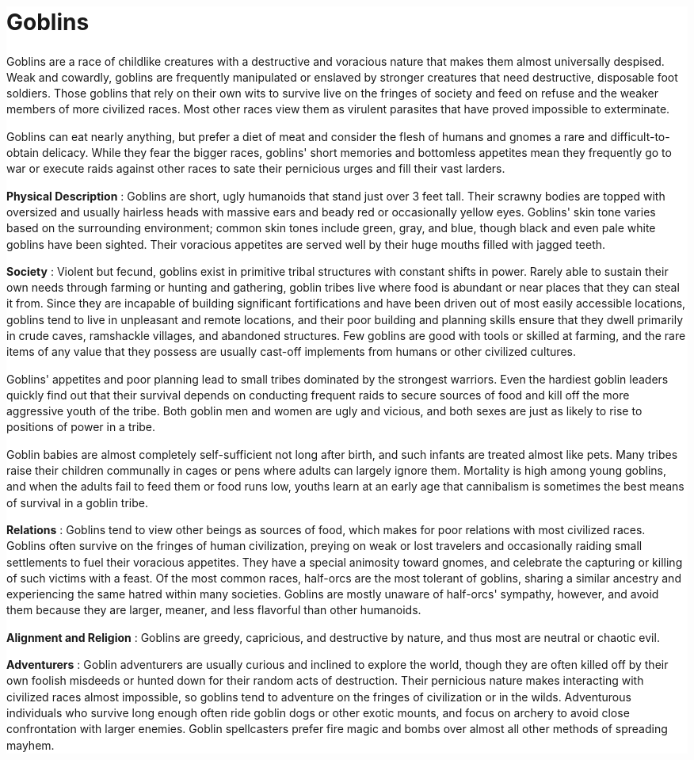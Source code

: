 # Goblins

Goblins are a race of childlike creatures with a destructive and voracious nature that makes them almost universally despised. Weak and cowardly, goblins are frequently manipulated or enslaved by stronger creatures that need destructive, disposable foot soldiers. Those goblins that rely on their own wits to survive live on the fringes of society and feed on refuse and the weaker members of more civilized races. Most other races view them as virulent parasites that have proved impossible to exterminate.

Goblins can eat nearly anything, but prefer a diet of meat and consider the flesh of humans and gnomes a rare and difficult-to-obtain delicacy. While they fear the bigger races, goblins' short memories and bottomless appetites mean they frequently go to war or execute raids against other races to sate their pernicious urges and fill their vast larders.

**Physical Description** : Goblins are short, ugly humanoids that stand just over 3 feet tall. Their scrawny bodies are topped with oversized and usually hairless heads with massive ears and beady red or occasionally yellow eyes. Goblins' skin tone varies based on the surrounding environment; common skin tones include green, gray, and blue, though black and even pale white goblins have been sighted. Their voracious appetites are served well by their huge mouths filled with jagged teeth.

**Society** : Violent but fecund, goblins exist in primitive tribal structures with constant shifts in power. Rarely able to sustain their own needs through farming or hunting and gathering, goblin tribes live where food is abundant or near places that they can steal it from. Since they are incapable of building significant fortifications and have been driven out of most easily accessible locations, goblins tend to live in unpleasant and remote locations, and their poor building and planning skills ensure that they dwell primarily in crude caves, ramshackle villages, and abandoned structures. Few goblins are good with tools or skilled at farming, and the rare items of any value that they possess are usually cast-off implements from humans or other civilized cultures.

Goblins' appetites and poor planning lead to small tribes dominated by the strongest warriors. Even the hardiest goblin leaders quickly find out that their survival depends on conducting frequent raids to secure sources of food and kill off the more aggressive youth of the tribe. Both goblin men and women are ugly and vicious, and both sexes are just as likely to rise to positions of power in a tribe.

Goblin babies are almost completely self-sufficient not long after birth, and such infants are treated almost like pets. Many tribes raise their children communally in cages or pens where adults can largely ignore them. Mortality is high among young goblins, and when the adults fail to feed them or food runs low, youths learn at an early age that cannibalism is sometimes the best means of survival in a goblin tribe.

**Relations** : Goblins tend to view other beings as sources of food, which makes for poor relations with most civilized races. Goblins often survive on the fringes of human civilization, preying on weak or lost travelers and occasionally raiding small settlements to fuel their voracious appetites. They have a special animosity toward gnomes, and celebrate the capturing or killing of such victims with a feast. Of the most common races, half-orcs are the most tolerant of goblins, sharing a similar ancestry and experiencing the same hatred within many societies. Goblins are mostly unaware of half-orcs' sympathy, however, and avoid them because they are larger, meaner, and less flavorful than other humanoids.

**Alignment and Religion** : Goblins are greedy, capricious, and destructive by nature, and thus most are neutral or chaotic evil.

**Adventurers** : Goblin adventurers are usually curious and inclined to explore the world, though they are often killed off by their own foolish misdeeds or hunted down for their random acts of destruction. Their pernicious nature makes interacting with civilized races almost impossible, so goblins tend to adventure on the fringes of civilization or in the wilds. Adventurous individuals who survive long enough often ride goblin dogs or other exotic mounts, and focus on archery to avoid close confrontation with larger enemies. Goblin spellcasters prefer fire magic and bombs over almost all other methods of spreading mayhem.
